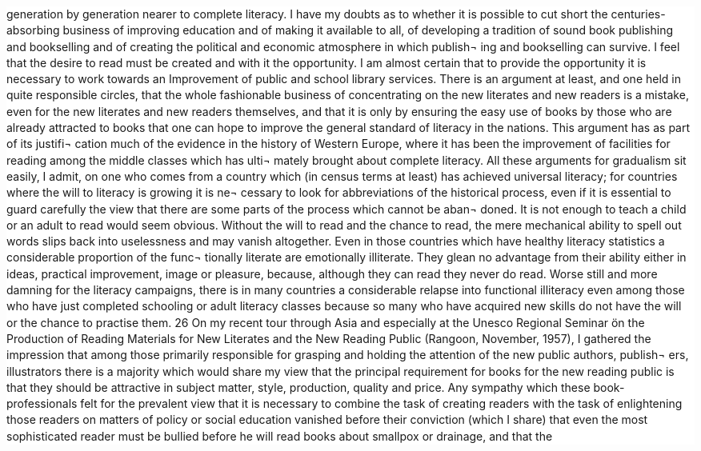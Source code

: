 generation by generation nearer to complete literacy. I
have my doubts as to whether it is possible to cut short
the centuries-absorbing business of improving education
and of making it available to all, of developing a tradition
of sound book publishing and bookselling and of creating
the political and economic atmosphere in which publish¬
ing and bookselling can survive. I feel that the desire
to read must be created and with it the opportunity. I
am almost certain that to provide the opportunity it is
necessary to work towards an Improvement of public and
school library services.
There is an argument at least, and one held in quite
responsible circles, that the whole fashionable business of
concentrating on the new literates and new readers is a
mistake, even for the new literates and new readers
themselves, and that it is only by ensuring the easy use
of books by those who are already attracted to books that
one can hope to improve the general standard of literacy
in the nations. This argument has as part of its justifi¬
cation much of the evidence in the history of Western
Europe, where it has been the improvement of facilities
for reading among the middle classes which has ulti¬
mately brought about complete literacy.
All these arguments for gradualism sit easily, I admit,
on one who comes from a country which (in census
terms at least) has achieved universal literacy; for
countries where the will to literacy is growing it is ne¬
cessary to look for abbreviations of the historical process,
even if it is essential to guard carefully the view that
there are some parts of the process which cannot be aban¬
doned.
It is not enough to teach a child or an adult to read
would seem obvious. Without the will to read and
the chance to read, the mere mechanical ability to spell
out words slips back into uselessness and may vanish
altogether. Even in those countries which have healthy
literacy statistics a considerable proportion of the func¬
tionally literate are emotionally illiterate. They glean
no advantage from their ability either in ideas, practical
improvement, image or pleasure, because, although they
can read they never do read. Worse still and more damning
for the literacy campaigns, there is in many countries a
considerable relapse into functional illiteracy even among
those who have just completed schooling or adult literacy
classes because so many who have acquired new skills do
not have the will or the chance to practise them.
26
On my recent tour through Asia and especially at the
Unesco Regional Seminar ön the Production of Reading
Materials for New Literates and the New Reading Public
(Rangoon, November, 1957), I gathered the impression
that among those primarily responsible for grasping and
holding the attention of the new public authors, publish¬
ers, illustrators there is a majority which would share
my view that the principal requirement for books for the
new reading public is that they should be attractive in
subject matter, style, production, quality and price.
Any sympathy which these book-professionals felt for
the prevalent view that it is necessary to combine the
task of creating readers with the task of enlightening
those readers on matters of policy or social education
vanished before their conviction (which I share) that even
the most sophisticated reader must be bullied before he
will read books about smallpox or drainage, and that the